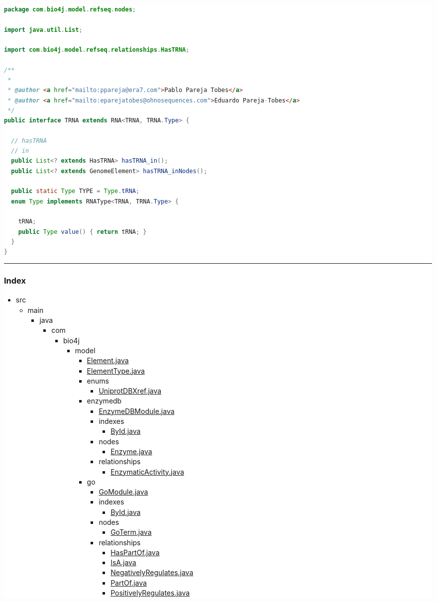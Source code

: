 
```java
package com.bio4j.model.refseq.nodes;

import java.util.List;

import com.bio4j.model.refseq.relationships.HasTRNA;

/**
 *
 * @author <a href="mailto:ppareja@era7.com">Pablo Pareja Tobes</a>
 * @author <a href="mailto:eparejatobes@ohnosequences.com">Eduardo Pareja-Tobes</a>
 */
public interface TRNA extends RNA<TRNA, TRNA.Type> { 

  // hasTRNA
  // in
  public List<? extends HasTRNA> hasTRNA_in();
  public List<? extends GenomeElement> hasTRNA_inNodes();

  public static Type TYPE = Type.tRNA; 
  enum Type implements RNAType<TRNA, TRNA.Type> {

    tRNA;
    public Type value() { return tRNA; }
  }   
}

```


------

### Index

+ src
  + main
    + java
      + com
        + bio4j
          + model
            + [Element.java][main/java/com/bio4j/model/Element.java]
            + [ElementType.java][main/java/com/bio4j/model/ElementType.java]
            + enums
              + [UniprotDBXref.java][main/java/com/bio4j/model/enums/UniprotDBXref.java]
            + enzymedb
              + [EnzymeDBModule.java][main/java/com/bio4j/model/enzymedb/EnzymeDBModule.java]
              + indexes
                + [ById.java][main/java/com/bio4j/model/enzymedb/indexes/ById.java]
              + nodes
                + [Enzyme.java][main/java/com/bio4j/model/enzymedb/nodes/Enzyme.java]
              + relationships
                + [EnzymaticActivity.java][main/java/com/bio4j/model/enzymedb/relationships/EnzymaticActivity.java]
            + go
              + [GoModule.java][main/java/com/bio4j/model/go/GoModule.java]
              + indexes
                + [ById.java][main/java/com/bio4j/model/go/indexes/ById.java]
              + nodes
                + [GoTerm.java][main/java/com/bio4j/model/go/nodes/GoTerm.java]
              + relationships
                + [HasPartOf.java][main/java/com/bio4j/model/go/relationships/HasPartOf.java]
                + [IsA.java][main/java/com/bio4j/model/go/relationships/IsA.java]
                + [NegativelyRegulates.java][main/java/com/bio4j/model/go/relationships/NegativelyRegulates.java]
                + [PartOf.java][main/java/com/bio4j/model/go/relationships/PartOf.java]
                + [PositivelyRegulates.java][main/java/com/bio4j/model/go/relationships/PositivelyRegulates.java]

[main/java/com/bio4j/model/Element.java]: ../../Element.java.md
[main/java/com/bio4j/model/ElementType.java]: ../../ElementType.java.md
[main/java/com/bio4j/model/enums/UniprotDBXref.java]: ../../enums/UniprotDBXref.java.md
[main/java/com/bio4j/model/enzymedb/EnzymeDBModule.java]: ../../enzymedb/EnzymeDBModule.java.md
[main/java/com/bio4j/model/enzymedb/indexes/ById.java]: ../../enzymedb/indexes/ById.java.md
[main/java/com/bio4j/model/enzymedb/nodes/Enzyme.java]: ../../enzymedb/nodes/Enzyme.java.md
[main/java/com/bio4j/model/enzymedb/relationships/EnzymaticActivity.java]: ../../enzymedb/relationships/EnzymaticActivity.java.md
[main/java/com/bio4j/model/go/GoModule.java]: ../../go/GoModule.java.md
[main/java/com/bio4j/model/go/indexes/ById.java]: ../../go/indexes/ById.java.md
[main/java/com/bio4j/model/go/nodes/GoTerm.java]: ../../go/nodes/GoTerm.java.md
[main/java/com/bio4j/model/go/relationships/HasPartOf.java]: ../../go/relationships/HasPartOf.java.md
[main/java/com/bio4j/model/go/relationships/IsA.java]: ../../go/relationships/IsA.java.md
[main/java/com/bio4j/model/go/relationships/NegativelyRegulates.java]: ../../go/relationships/NegativelyRegulates.java.md
[main/java/com/bio4j/model/go/relationships/PartOf.java]: ../../go/relationships/PartOf.java.md
[main/java/com/bio4j/model/go/relationships/PositivelyRegulates.java]: ../../go/relationships/PositivelyRegulates.java.md
[main/java/com/bio4j/model/go/relationships/Regulates.java]: ../../go/relationships/Regulates.java.md
[main/java/com/bio4j/model/isoforms/IsoformsModule.java]: ../../isoforms/IsoformsModule.java.md
[main/java/com/bio4j/model/isoforms/nodes/AlternativeProduct.java]: ../../isoforms/nodes/AlternativeProduct.java.md
[main/java/com/bio4j/model/isoforms/nodes/Isoform.java]: ../../isoforms/nodes/Isoform.java.md
[main/java/com/bio4j/model/isoforms/relationships/AlternativeProductInitiation.java]: ../../isoforms/relationships/AlternativeProductInitiation.java.md
[main/java/com/bio4j/model/isoforms/relationships/AlternativeProductPromoter.java]: ../../isoforms/relationships/AlternativeProductPromoter.java.md
[main/java/com/bio4j/model/isoforms/relationships/AlternativeProductRibosomalFrameshifting.java]: ../../isoforms/relationships/AlternativeProductRibosomalFrameshifting.java.md
[main/java/com/bio4j/model/isoforms/relationships/AlternativeProductSplicing.java]: ../../isoforms/relationships/AlternativeProductSplicing.java.md
[main/java/com/bio4j/model/isoforms/relationships/IsoformEventGenerator.java]: ../../isoforms/relationships/IsoformEventGenerator.java.md
[main/java/com/bio4j/model/Module.java]: ../../Module.java.md
[main/java/com/bio4j/model/modules.java]: ../../modules.java.md
[main/java/com/bio4j/model/ncbiTaxonomy/indexes/ById.java]: ../../ncbiTaxonomy/indexes/ById.java.md
[main/java/com/bio4j/model/ncbiTaxonomy/NcbiTaxonomyModule.java]: ../../ncbiTaxonomy/NcbiTaxonomyModule.java.md
[main/java/com/bio4j/model/ncbiTaxonomy/nodes/NCBITaxon.java]: ../../ncbiTaxonomy/nodes/NCBITaxon.java.md
[main/java/com/bio4j/model/ncbiTaxonomy/relationships/Parent.java]: ../../ncbiTaxonomy/relationships/Parent.java.md
[main/java/com/bio4j/model/Node.java]: ../../Node.java.md
[main/java/com/bio4j/model/NodeIndex.java]: ../../NodeIndex.java.md
[main/java/com/bio4j/model/NodeListIndex.java]: ../../NodeListIndex.java.md
[main/java/com/bio4j/model/NodeType.java]: ../../NodeType.java.md
[main/java/com/bio4j/model/NodeUniqueIndex.java]: ../../NodeUniqueIndex.java.md
[main/java/com/bio4j/model/properties/Accession.java]: ../../properties/Accession.java.md
[main/java/com/bio4j/model/properties/AlternateNames.java]: ../../properties/AlternateNames.java.md
[main/java/com/bio4j/model/properties/AlternativeAccessions.java]: ../../properties/AlternativeAccessions.java.md
[main/java/com/bio4j/model/properties/AlternativeIds.java]: ../../properties/AlternativeIds.java.md
[main/java/com/bio4j/model/properties/CatalyticActivity.java]: ../../properties/CatalyticActivity.java.md
[main/java/com/bio4j/model/properties/Cofactors.java]: ../../properties/Cofactors.java.md
[main/java/com/bio4j/model/properties/Comment.java]: ../../properties/Comment.java.md
[main/java/com/bio4j/model/properties/CommonName.java]: ../../properties/CommonName.java.md
[main/java/com/bio4j/model/properties/Country.java]: ../../properties/Country.java.md
[main/java/com/bio4j/model/properties/Date.java]: ../../properties/Date.java.md
[main/java/com/bio4j/model/properties/Definition.java]: ../../properties/Definition.java.md
[main/java/com/bio4j/model/properties/DoId.java]: ../../properties/DoId.java.md
[main/java/com/bio4j/model/properties/EmblCode.java]: ../../properties/EmblCode.java.md
[main/java/com/bio4j/model/properties/Evidence.java]: ../../properties/Evidence.java.md
[main/java/com/bio4j/model/properties/Experiments.java]: ../../properties/Experiments.java.md
[main/java/com/bio4j/model/properties/First.java]: ../../properties/First.java.md
[main/java/com/bio4j/model/properties/FullName.java]: ../../properties/FullName.java.md
[main/java/com/bio4j/model/properties/GeneNames.java]: ../../properties/GeneNames.java.md
[main/java/com/bio4j/model/properties/Id.java]: ../../properties/Id.java.md
[main/java/com/bio4j/model/properties/Institute.java]: ../../properties/Institute.java.md
[main/java/com/bio4j/model/properties/Last.java]: ../../properties/Last.java.md
[main/java/com/bio4j/model/properties/Length.java]: ../../properties/Length.java.md
[main/java/com/bio4j/model/properties/Locator.java]: ../../properties/Locator.java.md
[main/java/com/bio4j/model/properties/Mass.java]: ../../properties/Mass.java.md
[main/java/com/bio4j/model/properties/MedlineId.java]: ../../properties/MedlineId.java.md
[main/java/com/bio4j/model/properties/ModifiedDate.java]: ../../properties/ModifiedDate.java.md
[main/java/com/bio4j/model/properties/Name.java]: ../../properties/Name.java.md
[main/java/com/bio4j/model/properties/NCBITaxonomyId.java]: ../../properties/NCBITaxonomyId.java.md
[main/java/com/bio4j/model/properties/Note.java]: ../../properties/Note.java.md
[main/java/com/bio4j/model/properties/Number.java]: ../../properties/Number.java.md
[main/java/com/bio4j/model/properties/Obsolete.java]: ../../properties/Obsolete.java.md
[main/java/com/bio4j/model/properties/OfficialName.java]: ../../properties/OfficialName.java.md
[main/java/com/bio4j/model/properties/PathwayName.java]: ../../properties/PathwayName.java.md
[main/java/com/bio4j/model/properties/Positions.java]: ../../properties/Positions.java.md
[main/java/com/bio4j/model/properties/PrositeCrossReferences.java]: ../../properties/PrositeCrossReferences.java.md
[main/java/com/bio4j/model/properties/PubmedId.java]: ../../properties/PubmedId.java.md
[main/java/com/bio4j/model/properties/ScientificName.java]: ../../properties/ScientificName.java.md
[main/java/com/bio4j/model/properties/Sequence.java]: ../../properties/Sequence.java.md
[main/java/com/bio4j/model/properties/ShortName.java]: ../../properties/ShortName.java.md
[main/java/com/bio4j/model/properties/Status.java]: ../../properties/Status.java.md
[main/java/com/bio4j/model/properties/SynonymName.java]: ../../properties/SynonymName.java.md
[main/java/com/bio4j/model/properties/TaxId.java]: ../../properties/TaxId.java.md
[main/java/com/bio4j/model/properties/TaxonomicRank.java]: ../../properties/TaxonomicRank.java.md
[main/java/com/bio4j/model/properties/Title.java]: ../../properties/Title.java.md
[main/java/com/bio4j/model/properties/Version.java]: ../../properties/Version.java.md
[main/java/com/bio4j/model/properties/Volume.java]: ../../properties/Volume.java.md
[main/java/com/bio4j/model/Property.java]: ../../Property.java.md
[main/java/com/bio4j/model/PropertyType.java]: ../../PropertyType.java.md
[main/java/com/bio4j/model/proteinInteractions/ProteinInteractionsModule.java]: ../../proteinInteractions/ProteinInteractionsModule.java.md
[main/java/com/bio4j/model/proteinInteractions/relationships/ProteinIsoformInteraction.java]: ../../proteinInteractions/relationships/ProteinIsoformInteraction.java.md
[main/java/com/bio4j/model/proteinInteractions/relationships/ProteinProteinInteraction.java]: ../../proteinInteractions/relationships/ProteinProteinInteraction.java.md
[main/java/com/bio4j/model/refseq/nodes/CDS.java]: CDS.java.md
[main/java/com/bio4j/model/refseq/nodes/Gene.java]: Gene.java.md
[main/java/com/bio4j/model/refseq/nodes/GenomeElement.java]: GenomeElement.java.md
[main/java/com/bio4j/model/refseq/nodes/GenomicFeature.java]: GenomicFeature.java.md
[main/java/com/bio4j/model/refseq/nodes/GenomicFeatureType.java]: GenomicFeatureType.java.md
[main/java/com/bio4j/model/refseq/nodes/MiscRNA.java]: MiscRNA.java.md
[main/java/com/bio4j/model/refseq/nodes/MRNA.java]: MRNA.java.md
[main/java/com/bio4j/model/refseq/nodes/NcRNA.java]: NcRNA.java.md
[main/java/com/bio4j/model/refseq/nodes/RNA.java]: RNA.java.md
[main/java/com/bio4j/model/refseq/nodes/RNAType.java]: RNAType.java.md
[main/java/com/bio4j/model/refseq/nodes/RRNA.java]: RRNA.java.md
[main/java/com/bio4j/model/refseq/nodes/TmRNA.java]: TmRNA.java.md
[main/java/com/bio4j/model/refseq/nodes/TRNA.java]: TRNA.java.md
[main/java/com/bio4j/model/refseq/RefSeqModule.java]: ../RefSeqModule.java.md
[main/java/com/bio4j/model/refseq/relationships/HasCDS.java]: ../relationships/HasCDS.java.md
[main/java/com/bio4j/model/refseq/relationships/HasGene.java]: ../relationships/HasGene.java.md
[main/java/com/bio4j/model/refseq/relationships/HasGenomicFeature.java]: ../relationships/HasGenomicFeature.java.md
[main/java/com/bio4j/model/refseq/relationships/HasGenomicFeatureType.java]: ../relationships/HasGenomicFeatureType.java.md
[main/java/com/bio4j/model/refseq/relationships/HasMiscRNA.java]: ../relationships/HasMiscRNA.java.md
[main/java/com/bio4j/model/refseq/relationships/HasMRNA.java]: ../relationships/HasMRNA.java.md
[main/java/com/bio4j/model/refseq/relationships/HasNcRNA.java]: ../relationships/HasNcRNA.java.md
[main/java/com/bio4j/model/refseq/relationships/HasRRNA.java]: ../relationships/HasRRNA.java.md
[main/java/com/bio4j/model/refseq/relationships/HasTmRNA.java]: ../relationships/HasTmRNA.java.md
[main/java/com/bio4j/model/refseq/relationships/HasTRNA.java]: ../relationships/HasTRNA.java.md
[main/java/com/bio4j/model/Relationship.java]: ../../Relationship.java.md
[main/java/com/bio4j/model/RelationshipType.java]: ../../RelationshipType.java.md
[main/java/com/bio4j/model/Retriever.java]: ../../Retriever.java.md
[main/java/com/bio4j/model/uniprot/nodes/Book.java]: ../../uniprot/nodes/Book.java.md
[main/java/com/bio4j/model/uniprot/nodes/City.java]: ../../uniprot/nodes/City.java.md
[main/java/com/bio4j/model/uniprot/nodes/CommentType.java]: ../../uniprot/nodes/CommentType.java.md
[main/java/com/bio4j/model/uniprot/nodes/Consortium.java]: ../../uniprot/nodes/Consortium.java.md
[main/java/com/bio4j/model/uniprot/nodes/Country.java]: ../../uniprot/nodes/Country.java.md
[main/java/com/bio4j/model/uniprot/nodes/Dataset.java]: ../../uniprot/nodes/Dataset.java.md
[main/java/com/bio4j/model/uniprot/nodes/DB.java]: ../../uniprot/nodes/DB.java.md
[main/java/com/bio4j/model/uniprot/nodes/FeatureType.java]: ../../uniprot/nodes/FeatureType.java.md
[main/java/com/bio4j/model/uniprot/nodes/Institute.java]: ../../uniprot/nodes/Institute.java.md
[main/java/com/bio4j/model/uniprot/nodes/Interpro.java]: ../../uniprot/nodes/Interpro.java.md
[main/java/com/bio4j/model/uniprot/nodes/Journal.java]: ../../uniprot/nodes/Journal.java.md
[main/java/com/bio4j/model/uniprot/nodes/Keyword.java]: ../../uniprot/nodes/Keyword.java.md
[main/java/com/bio4j/model/uniprot/nodes/OnlineArticle.java]: ../../uniprot/nodes/OnlineArticle.java.md
[main/java/com/bio4j/model/uniprot/nodes/OnlineJournal.java]: ../../uniprot/nodes/OnlineJournal.java.md
[main/java/com/bio4j/model/uniprot/nodes/Organism.java]: ../../uniprot/nodes/Organism.java.md
[main/java/com/bio4j/model/uniprot/nodes/Patent.java]: ../../uniprot/nodes/Patent.java.md
[main/java/com/bio4j/model/uniprot/nodes/Person.java]: ../../uniprot/nodes/Person.java.md
[main/java/com/bio4j/model/uniprot/nodes/Pfam.java]: ../../uniprot/nodes/Pfam.java.md
[main/java/com/bio4j/model/uniprot/nodes/Protein.java]: ../../uniprot/nodes/Protein.java.md
[main/java/com/bio4j/model/uniprot/nodes/Publisher.java]: ../../uniprot/nodes/Publisher.java.md
[main/java/com/bio4j/model/uniprot/nodes/ReactomeTerm.java]: ../../uniprot/nodes/ReactomeTerm.java.md
[main/java/com/bio4j/model/uniprot/nodes/references/Articles.java]: ../../uniprot/nodes/references/Articles.java.md
[main/java/com/bio4j/model/uniprot/nodes/references/Author.java]: ../../uniprot/nodes/references/Author.java.md
[main/java/com/bio4j/model/uniprot/nodes/references/Books.java]: ../../uniprot/nodes/references/Books.java.md
[main/java/com/bio4j/model/uniprot/nodes/references/Consortiums.java]: ../../uniprot/nodes/references/Consortiums.java.md
[main/java/com/bio4j/model/uniprot/nodes/references/Editor.java]: ../../uniprot/nodes/references/Editor.java.md
[main/java/com/bio4j/model/uniprot/nodes/references/Journals.java]: ../../uniprot/nodes/references/Journals.java.md
[main/java/com/bio4j/model/uniprot/nodes/references/OnlineArticles.java]: ../../uniprot/nodes/references/OnlineArticles.java.md
[main/java/com/bio4j/model/uniprot/nodes/references/Patents.java]: ../../uniprot/nodes/references/Patents.java.md
[main/java/com/bio4j/model/uniprot/nodes/references/Persons.java]: ../../uniprot/nodes/references/Persons.java.md
[main/java/com/bio4j/model/uniprot/nodes/references/Publication.java]: ../../uniprot/nodes/references/Publication.java.md
[main/java/com/bio4j/model/uniprot/nodes/references/Reference.java]: ../../uniprot/nodes/references/Reference.java.md
[main/java/com/bio4j/model/uniprot/nodes/references/Submissions.java]: ../../uniprot/nodes/references/Submissions.java.md
[main/java/com/bio4j/model/uniprot/nodes/references/Theses.java]: ../../uniprot/nodes/references/Theses.java.md
[main/java/com/bio4j/model/uniprot/nodes/references/UnpublishedObservations.java]: ../../uniprot/nodes/references/UnpublishedObservations.java.md
[main/java/com/bio4j/model/uniprot/nodes/SequenceCaution.java]: ../../uniprot/nodes/SequenceCaution.java.md
[main/java/com/bio4j/model/uniprot/nodes/SubcellularLocation.java]: ../../uniprot/nodes/SubcellularLocation.java.md
[main/java/com/bio4j/model/uniprot/nodes/Submission.java]: ../../uniprot/nodes/Submission.java.md
[main/java/com/bio4j/model/uniprot/nodes/Taxon.java]: ../../uniprot/nodes/Taxon.java.md
[main/java/com/bio4j/model/uniprot/nodes/Thesis.java]: ../../uniprot/nodes/Thesis.java.md
[main/java/com/bio4j/model/uniprot/nodes/UnpublishedObservation.java]: ../../uniprot/nodes/UnpublishedObservation.java.md
[main/java/com/bio4j/model/uniprot/relationships/ActiveSiteFeature.java]: ../../uniprot/relationships/ActiveSiteFeature.java.md
[main/java/com/bio4j/model/uniprot/relationships/AllergenComment.java]: ../../uniprot/relationships/AllergenComment.java.md
[main/java/com/bio4j/model/uniprot/relationships/ArticleJournal.java]: ../../uniprot/relationships/ArticleJournal.java.md
[main/java/com/bio4j/model/uniprot/relationships/ArticleProteinCitation.java]: ../../uniprot/relationships/ArticleProteinCitation.java.md
[main/java/com/bio4j/model/uniprot/relationships/BasicComment.java]: ../../uniprot/relationships/BasicComment.java.md
[main/java/com/bio4j/model/uniprot/relationships/BasicCommentType.java]: ../../uniprot/relationships/BasicCommentType.java.md
[main/java/com/bio4j/model/uniprot/relationships/BasicFeature.java]: ../../uniprot/relationships/BasicFeature.java.md
[main/java/com/bio4j/model/uniprot/relationships/BasicFeatureType.java]: ../../uniprot/relationships/BasicFeatureType.java.md
[main/java/com/bio4j/model/uniprot/relationships/BasicProteinSequenceCaution.java]: ../../uniprot/relationships/BasicProteinSequenceCaution.java.md
[main/java/com/bio4j/model/uniprot/relationships/BindingSiteFeature.java]: ../../uniprot/relationships/BindingSiteFeature.java.md
[main/java/com/bio4j/model/uniprot/relationships/BioPhysicoChemicalPropertiesComment.java]: ../../uniprot/relationships/BioPhysicoChemicalPropertiesComment.java.md
[main/java/com/bio4j/model/uniprot/relationships/BiotechnologyComment.java]: ../../uniprot/relationships/BiotechnologyComment.java.md
[main/java/com/bio4j/model/uniprot/relationships/BookAuthor.java]: ../../uniprot/relationships/BookAuthor.java.md
[main/java/com/bio4j/model/uniprot/relationships/BookCity.java]: ../../uniprot/relationships/BookCity.java.md
[main/java/com/bio4j/model/uniprot/relationships/BookEditor.java]: ../../uniprot/relationships/BookEditor.java.md
[main/java/com/bio4j/model/uniprot/relationships/BookProteinCitation.java]: ../../uniprot/relationships/BookProteinCitation.java.md
[main/java/com/bio4j/model/uniprot/relationships/BookPublisher.java]: ../../uniprot/relationships/BookPublisher.java.md
[main/java/com/bio4j/model/uniprot/relationships/CalciumBindingRegionFeature.java]: ../../uniprot/relationships/CalciumBindingRegionFeature.java.md
[main/java/com/bio4j/model/uniprot/relationships/CatalyticActivityComment.java]: ../../uniprot/relationships/CatalyticActivityComment.java.md
[main/java/com/bio4j/model/uniprot/relationships/CautionComment.java]: ../../uniprot/relationships/CautionComment.java.md
[main/java/com/bio4j/model/uniprot/relationships/ChainFeature.java]: ../../uniprot/relationships/ChainFeature.java.md
[main/java/com/bio4j/model/uniprot/relationships/CofactorComment.java]: ../../uniprot/relationships/CofactorComment.java.md
[main/java/com/bio4j/model/uniprot/relationships/CoiledCoilRegionFeature.java]: ../../uniprot/relationships/CoiledCoilRegionFeature.java.md
[main/java/com/bio4j/model/uniprot/relationships/CompositionallyBiasedRegionFeature.java]: ../../uniprot/relationships/CompositionallyBiasedRegionFeature.java.md
[main/java/com/bio4j/model/uniprot/relationships/CrossLinkFeature.java]: ../../uniprot/relationships/CrossLinkFeature.java.md
[main/java/com/bio4j/model/uniprot/relationships/DevelopmentalStageComment.java]: ../../uniprot/relationships/DevelopmentalStageComment.java.md
[main/java/com/bio4j/model/uniprot/relationships/DiseaseComment.java]: ../../uniprot/relationships/DiseaseComment.java.md
[main/java/com/bio4j/model/uniprot/relationships/DisruptionPhenotypeComment.java]: ../../uniprot/relationships/DisruptionPhenotypeComment.java.md
[main/java/com/bio4j/model/uniprot/relationships/DisulfideBondFeature.java]: ../../uniprot/relationships/DisulfideBondFeature.java.md
[main/java/com/bio4j/model/uniprot/relationships/DnaBindingFeature.java]: ../../uniprot/relationships/DnaBindingFeature.java.md
[main/java/com/bio4j/model/uniprot/relationships/DomainComment.java]: ../../uniprot/relationships/DomainComment.java.md
[main/java/com/bio4j/model/uniprot/relationships/DomainFeature.java]: ../../uniprot/relationships/DomainFeature.java.md
[main/java/com/bio4j/model/uniprot/relationships/EnzymeRegulationComment.java]: ../../uniprot/relationships/EnzymeRegulationComment.java.md
[main/java/com/bio4j/model/uniprot/relationships/ErroneousGeneModelPrediction.java]: ../../uniprot/relationships/ErroneousGeneModelPrediction.java.md
[main/java/com/bio4j/model/uniprot/relationships/ErroneousInitiation.java]: ../../uniprot/relationships/ErroneousInitiation.java.md
[main/java/com/bio4j/model/uniprot/relationships/ErroneousTermination.java]: ../../uniprot/relationships/ErroneousTermination.java.md
[main/java/com/bio4j/model/uniprot/relationships/ErroneousTranslation.java]: ../../uniprot/relationships/ErroneousTranslation.java.md
[main/java/com/bio4j/model/uniprot/relationships/Frameshift.java]: ../../uniprot/relationships/Frameshift.java.md
[main/java/com/bio4j/model/uniprot/relationships/FunctionComment.java]: ../../uniprot/relationships/FunctionComment.java.md
[main/java/com/bio4j/model/uniprot/relationships/GlycosylationSiteFeature.java]: ../../uniprot/relationships/GlycosylationSiteFeature.java.md
[main/java/com/bio4j/model/uniprot/relationships/HelixFeature.java]: ../../uniprot/relationships/HelixFeature.java.md
[main/java/com/bio4j/model/uniprot/relationships/InductionComment.java]: ../../uniprot/relationships/InductionComment.java.md
[main/java/com/bio4j/model/uniprot/relationships/InitiatorMethionineFeature.java]: ../../uniprot/relationships/InitiatorMethionineFeature.java.md
[main/java/com/bio4j/model/uniprot/relationships/InstituteCountry.java]: ../../uniprot/relationships/InstituteCountry.java.md
[main/java/com/bio4j/model/uniprot/relationships/IntramembraneRegionFeature.java]: ../../uniprot/relationships/IntramembraneRegionFeature.java.md
[main/java/com/bio4j/model/uniprot/relationships/LipidMoietyBindingRegionFeature.java]: ../../uniprot/relationships/LipidMoietyBindingRegionFeature.java.md
[main/java/com/bio4j/model/uniprot/relationships/MassSpectometryComment.java]: ../../uniprot/relationships/MassSpectometryComment.java.md
[main/java/com/bio4j/model/uniprot/relationships/MetalIonBindingSiteFeature.java]: ../../uniprot/relationships/MetalIonBindingSiteFeature.java.md
[main/java/com/bio4j/model/uniprot/relationships/MiscellaneousComment.java]: ../../uniprot/relationships/MiscellaneousComment.java.md
[main/java/com/bio4j/model/uniprot/relationships/MiscellaneousDiscrepancy.java]: ../../uniprot/relationships/MiscellaneousDiscrepancy.java.md
[main/java/com/bio4j/model/uniprot/relationships/ModifiedResidueFeature.java]: ../../uniprot/relationships/ModifiedResidueFeature.java.md
[main/java/com/bio4j/model/uniprot/relationships/MutagenesisSiteFeature.java]: ../../uniprot/relationships/MutagenesisSiteFeature.java.md
[main/java/com/bio4j/model/uniprot/relationships/NonConsecutiveResiduesFeature.java]: ../../uniprot/relationships/NonConsecutiveResiduesFeature.java.md
[main/java/com/bio4j/model/uniprot/relationships/NonStandardAminoAcidFeature.java]: ../../uniprot/relationships/NonStandardAminoAcidFeature.java.md
[main/java/com/bio4j/model/uniprot/relationships/NonTerminalResidueFeature.java]: ../../uniprot/relationships/NonTerminalResidueFeature.java.md
[main/java/com/bio4j/model/uniprot/relationships/NucleotidePhosphateBindingRegionFeature.java]: ../../uniprot/relationships/NucleotidePhosphateBindingRegionFeature.java.md
[main/java/com/bio4j/model/uniprot/relationships/OnlineArticleAuthor.java]: ../../uniprot/relationships/OnlineArticleAuthor.java.md
[main/java/com/bio4j/model/uniprot/relationships/OnlineArticleJournal.java]: ../../uniprot/relationships/OnlineArticleJournal.java.md
[main/java/com/bio4j/model/uniprot/relationships/OnlineArticleProteinCitation.java]: ../../uniprot/relationships/OnlineArticleProteinCitation.java.md
[main/java/com/bio4j/model/uniprot/relationships/OnlineInformationComment.java]: ../../uniprot/relationships/OnlineInformationComment.java.md
[main/java/com/bio4j/model/uniprot/relationships/PatentAuthor.java]: ../../uniprot/relationships/PatentAuthor.java.md
[main/java/com/bio4j/model/uniprot/relationships/PatentProteinCitation.java]: ../../uniprot/relationships/PatentProteinCitation.java.md
[main/java/com/bio4j/model/uniprot/relationships/PathwayComment.java]: ../../uniprot/relationships/PathwayComment.java.md
[main/java/com/bio4j/model/uniprot/relationships/PeptideFeature.java]: ../../uniprot/relationships/PeptideFeature.java.md
[main/java/com/bio4j/model/uniprot/relationships/PharmaceuticalComment.java]: ../../uniprot/relationships/PharmaceuticalComment.java.md
[main/java/com/bio4j/model/uniprot/relationships/PolymorphismComment.java]: ../../uniprot/relationships/PolymorphismComment.java.md
[main/java/com/bio4j/model/uniprot/relationships/PostTransactionalModificationComment.java]: ../../uniprot/relationships/PostTransactionalModificationComment.java.md
[main/java/com/bio4j/model/uniprot/relationships/PropeptideFeature.java]: ../../uniprot/relationships/PropeptideFeature.java.md
[main/java/com/bio4j/model/uniprot/relationships/ProteinDataset.java]: ../../uniprot/relationships/ProteinDataset.java.md
[main/java/com/bio4j/model/uniprot/relationships/ProteinEnzymaticActivity.java]: ../../uniprot/relationships/ProteinEnzymaticActivity.java.md
[main/java/com/bio4j/model/uniprot/relationships/ProteinErroneousGeneModelPrediction.java]: ../../uniprot/relationships/ProteinErroneousGeneModelPrediction.java.md
[main/java/com/bio4j/model/uniprot/relationships/ProteinErroneousInitiation.java]: ../../uniprot/relationships/ProteinErroneousInitiation.java.md
[main/java/com/bio4j/model/uniprot/relationships/ProteinErroneousTermination.java]: ../../uniprot/relationships/ProteinErroneousTermination.java.md
[main/java/com/bio4j/model/uniprot/relationships/ProteinErroneousTranslation.java]: ../../uniprot/relationships/ProteinErroneousTranslation.java.md
[main/java/com/bio4j/model/uniprot/relationships/ProteinFrameshift.java]: ../../uniprot/relationships/ProteinFrameshift.java.md
[main/java/com/bio4j/model/uniprot/relationships/ProteinGenomeElement.java]: ../../uniprot/relationships/ProteinGenomeElement.java.md
[main/java/com/bio4j/model/uniprot/relationships/ProteinInterpro.java]: ../../uniprot/relationships/ProteinInterpro.java.md
[main/java/com/bio4j/model/uniprot/relationships/ProteinKeyword.java]: ../../uniprot/relationships/ProteinKeyword.java.md
[main/java/com/bio4j/model/uniprot/relationships/ProteinMiscellaneousDiscrepancy.java]: ../../uniprot/relationships/ProteinMiscellaneousDiscrepancy.java.md
[main/java/com/bio4j/model/uniprot/relationships/ProteinOrganism.java]: ../../uniprot/relationships/ProteinOrganism.java.md
[main/java/com/bio4j/model/uniprot/relationships/ProteinPfam.java]: ../../uniprot/relationships/ProteinPfam.java.md
[main/java/com/bio4j/model/uniprot/relationships/ProteinReactome.java]: ../../uniprot/relationships/ProteinReactome.java.md
[main/java/com/bio4j/model/uniprot/relationships/ProteinSubcellularLocation.java]: ../../uniprot/relationships/ProteinSubcellularLocation.java.md
[main/java/com/bio4j/model/uniprot/relationships/references/Article.java]: ../../uniprot/relationships/references/Article.java.md
[main/java/com/bio4j/model/uniprot/relationships/references/Book.java]: ../../uniprot/relationships/references/Book.java.md
[main/java/com/bio4j/model/uniprot/relationships/references/Cited.java]: ../../uniprot/relationships/references/Cited.java.md
[main/java/com/bio4j/model/uniprot/relationships/references/Consortium.java]: ../../uniprot/relationships/references/Consortium.java.md
[main/java/com/bio4j/model/uniprot/relationships/references/Journal.java]: ../../uniprot/relationships/references/Journal.java.md
[main/java/com/bio4j/model/uniprot/relationships/references/OnlineArticle.java]: ../../uniprot/relationships/references/OnlineArticle.java.md
[main/java/com/bio4j/model/uniprot/relationships/references/Patent.java]: ../../uniprot/relationships/references/Patent.java.md
[main/java/com/bio4j/model/uniprot/relationships/references/Person.java]: ../../uniprot/relationships/references/Person.java.md
[main/java/com/bio4j/model/uniprot/relationships/references/Published.java]: ../../uniprot/relationships/references/Published.java.md
[main/java/com/bio4j/model/uniprot/relationships/references/Submission.java]: ../../uniprot/relationships/references/Submission.java.md
[main/java/com/bio4j/model/uniprot/relationships/references/Thesis.java]: ../../uniprot/relationships/references/Thesis.java.md
[main/java/com/bio4j/model/uniprot/relationships/references/UnpublishedObservation.java]: ../../uniprot/relationships/references/UnpublishedObservation.java.md
[main/java/com/bio4j/model/uniprot/relationships/RegionOfInterestFeature.java]: ../../uniprot/relationships/RegionOfInterestFeature.java.md
[main/java/com/bio4j/model/uniprot/relationships/RepeatFeature.java]: ../../uniprot/relationships/RepeatFeature.java.md
[main/java/com/bio4j/model/uniprot/relationships/RnaEditingComment.java]: ../../uniprot/relationships/RnaEditingComment.java.md
[main/java/com/bio4j/model/uniprot/relationships/SequenceConflictFeature.java]: ../../uniprot/relationships/SequenceConflictFeature.java.md
[main/java/com/bio4j/model/uniprot/relationships/SequenceVariantFeature.java]: ../../uniprot/relationships/SequenceVariantFeature.java.md
[main/java/com/bio4j/model/uniprot/relationships/ShortSequenceMotifFeature.java]: ../../uniprot/relationships/ShortSequenceMotifFeature.java.md
[main/java/com/bio4j/model/uniprot/relationships/SignalPeptideFeature.java]: ../../uniprot/relationships/SignalPeptideFeature.java.md
[main/java/com/bio4j/model/uniprot/relationships/SimilarityComment.java]: ../../uniprot/relationships/SimilarityComment.java.md
[main/java/com/bio4j/model/uniprot/relationships/SiteFeature.java]: ../../uniprot/relationships/SiteFeature.java.md
[main/java/com/bio4j/model/uniprot/relationships/SpliceVariantFeature.java]: ../../uniprot/relationships/SpliceVariantFeature.java.md
[main/java/com/bio4j/model/uniprot/relationships/StrandFeature.java]: ../../uniprot/relationships/StrandFeature.java.md
[main/java/com/bio4j/model/uniprot/relationships/SubcellularLocationParent.java]: ../../uniprot/relationships/SubcellularLocationParent.java.md
[main/java/com/bio4j/model/uniprot/relationships/SubmissionAuthor.java]: ../../uniprot/relationships/SubmissionAuthor.java.md
[main/java/com/bio4j/model/uniprot/relationships/SubmissionDb.java]: ../../uniprot/relationships/SubmissionDb.java.md
[main/java/com/bio4j/model/uniprot/relationships/SubmissionProteinCitation.java]: ../../uniprot/relationships/SubmissionProteinCitation.java.md
[main/java/com/bio4j/model/uniprot/relationships/SubunitComment.java]: ../../uniprot/relationships/SubunitComment.java.md
[main/java/com/bio4j/model/uniprot/relationships/TaxonParent.java]: ../../uniprot/relationships/TaxonParent.java.md
[main/java/com/bio4j/model/uniprot/relationships/ThesisAuthor.java]: ../../uniprot/relationships/ThesisAuthor.java.md
[main/java/com/bio4j/model/uniprot/relationships/ThesisInstitute.java]: ../../uniprot/relationships/ThesisInstitute.java.md
[main/java/com/bio4j/model/uniprot/relationships/ThesisProteinCitation.java]: ../../uniprot/relationships/ThesisProteinCitation.java.md
[main/java/com/bio4j/model/uniprot/relationships/TissueSpecificityComment.java]: ../../uniprot/relationships/TissueSpecificityComment.java.md
[main/java/com/bio4j/model/uniprot/relationships/TopologicalDomainFeature.java]: ../../uniprot/relationships/TopologicalDomainFeature.java.md
[main/java/com/bio4j/model/uniprot/relationships/ToxicDoseComment.java]: ../../uniprot/relationships/ToxicDoseComment.java.md
[main/java/com/bio4j/model/uniprot/relationships/TransitPeptideFeature.java]: ../../uniprot/relationships/TransitPeptideFeature.java.md
[main/java/com/bio4j/model/uniprot/relationships/TransmembraneRegionFeature.java]: ../../uniprot/relationships/TransmembraneRegionFeature.java.md
[main/java/com/bio4j/model/uniprot/relationships/TurnFeature.java]: ../../uniprot/relationships/TurnFeature.java.md
[main/java/com/bio4j/model/uniprot/relationships/UnpublishedObservationAuthor.java]: ../../uniprot/relationships/UnpublishedObservationAuthor.java.md
[main/java/com/bio4j/model/uniprot/relationships/UnpublishedObservationProteinCitation.java]: ../../uniprot/relationships/UnpublishedObservationProteinCitation.java.md
[main/java/com/bio4j/model/uniprot/relationships/UnsureResidueFeature.java]: ../../uniprot/relationships/UnsureResidueFeature.java.md
[main/java/com/bio4j/model/uniprot/relationships/ZincFingerRegionFeature.java]: ../../uniprot/relationships/ZincFingerRegionFeature.java.md
[main/java/com/bio4j/model/uniprot/UniProtModule.java]: ../../uniprot/UniProtModule.java.md
[main/java/com/bio4j/model/uniprot_go/relationships/GoAnnotation.java]: ../../uniprot_go/relationships/GoAnnotation.java.md
[main/java/com/bio4j/model/uniprot_go/UniProt_GoModule.java]: ../../uniprot_go/UniProt_GoModule.java.md
[main/java/com/bio4j/model/uniprot_isoforms/relationships/ProteinIsoform.java]: ../../uniprot_isoforms/relationships/ProteinIsoform.java.md
[main/java/com/bio4j/model/uniprot_ncbiTaxonomy/relationships/OrganismNCBITaxon.java]: ../../uniprot_ncbiTaxonomy/relationships/OrganismNCBITaxon.java.md
[main/java/com/bio4j/model/uniprot_ncbiTaxonomy/UniProt_NcbiTaxonomyModule.java]: ../../uniprot_ncbiTaxonomy/UniProt_NcbiTaxonomyModule.java.md
[main/java/com/bio4j/model/uniref/relationships/UniRef100Member.java]: ../../uniref/relationships/UniRef100Member.java.md
[main/java/com/bio4j/model/uniref/relationships/UniRef50Member.java]: ../../uniref/relationships/UniRef50Member.java.md
[main/java/com/bio4j/model/uniref/relationships/UniRef90Member.java]: ../../uniref/relationships/UniRef90Member.java.md
[main/java/com/bio4j/model/uniref/UniRefModule.java]: ../../uniref/UniRefModule.java.md
[main/java/com/bio4j/model/util/AlternativeProductRetriever.java]: ../../util/AlternativeProductRetriever.java.md
[main/java/com/bio4j/model/util/ArticleRetriever.java]: ../../util/ArticleRetriever.java.md
[main/java/com/bio4j/model/util/BookRetriever.java]: ../../util/BookRetriever.java.md
[main/java/com/bio4j/model/util/ByTaxId.java]: ../../util/ByTaxId.java.md
[main/java/com/bio4j/model/util/CityRetriever.java]: ../../util/CityRetriever.java.md
[main/java/com/bio4j/model/util/CommentTypeRetriever.java]: ../../util/CommentTypeRetriever.java.md
[main/java/com/bio4j/model/util/ConsortiumRetriever.java]: ../../util/ConsortiumRetriever.java.md
[main/java/com/bio4j/model/util/CountryRetriever.java]: ../../util/CountryRetriever.java.md
[main/java/com/bio4j/model/util/DatasetRetriever.java]: ../../util/DatasetRetriever.java.md
[main/java/com/bio4j/model/util/DBRetriever.java]: ../../util/DBRetriever.java.md
[main/java/com/bio4j/model/util/EnzymeRetriever.java]: ../../util/EnzymeRetriever.java.md
[main/java/com/bio4j/model/util/FeatureTypeRetriever.java]: ../../util/FeatureTypeRetriever.java.md
[main/java/com/bio4j/model/util/GenomeElementRetriever.java]: ../../util/GenomeElementRetriever.java.md
[main/java/com/bio4j/model/util/GoTermRetriever.java]: ../../util/GoTermRetriever.java.md
[main/java/com/bio4j/model/util/InstituteRetriever.java]: ../../util/InstituteRetriever.java.md
[main/java/com/bio4j/model/util/InterproRetriever.java]: ../../util/InterproRetriever.java.md
[main/java/com/bio4j/model/util/IsoformRetriever.java]: ../../util/IsoformRetriever.java.md
[main/java/com/bio4j/model/util/JournalRetriever.java]: ../../util/JournalRetriever.java.md
[main/java/com/bio4j/model/util/KeywordRetriever.java]: ../../util/KeywordRetriever.java.md
[main/java/com/bio4j/model/util/NCBITaxonRetriever.java]: ../../util/NCBITaxonRetriever.java.md
[main/java/com/bio4j/model/util/NodeIndex.java]: ../../util/NodeIndex.java.md
[main/java/com/bio4j/model/util/NodeRetriever.java]: ../../util/NodeRetriever.java.md
[main/java/com/bio4j/model/util/OnlineArticleRetriever.java]: ../../util/OnlineArticleRetriever.java.md
[main/java/com/bio4j/model/util/OnlineJournalRetriever.java]: ../../util/OnlineJournalRetriever.java.md
[main/java/com/bio4j/model/util/OrganismRetriever.java]: ../../util/OrganismRetriever.java.md
[main/java/com/bio4j/model/util/PatentRetriever.java]: ../../util/PatentRetriever.java.md
[main/java/com/bio4j/model/util/PersonRetriever.java]: ../../util/PersonRetriever.java.md
[main/java/com/bio4j/model/util/PfamRetriever.java]: ../../util/PfamRetriever.java.md
[main/java/com/bio4j/model/util/ProteinRetriever.java]: ../../util/ProteinRetriever.java.md
[main/java/com/bio4j/model/util/PublisherRetriever.java]: ../../util/PublisherRetriever.java.md
[main/java/com/bio4j/model/util/ReactomeTermRetriever.java]: ../../util/ReactomeTermRetriever.java.md
[main/java/com/bio4j/model/util/RelationshipRetriever.java]: ../../util/RelationshipRetriever.java.md
[main/java/com/bio4j/model/util/SequenceCautionRetriever.java]: ../../util/SequenceCautionRetriever.java.md
[main/java/com/bio4j/model/util/SubcellularLocationRetriever.java]: ../../util/SubcellularLocationRetriever.java.md
[main/java/com/bio4j/model/util/SubmissionRetriever.java]: ../../util/SubmissionRetriever.java.md
[main/java/com/bio4j/model/util/TaxonRetriever.java]: ../../util/TaxonRetriever.java.md
[main/java/com/bio4j/model/util/ThesisRetriever.java]: ../../util/ThesisRetriever.java.md